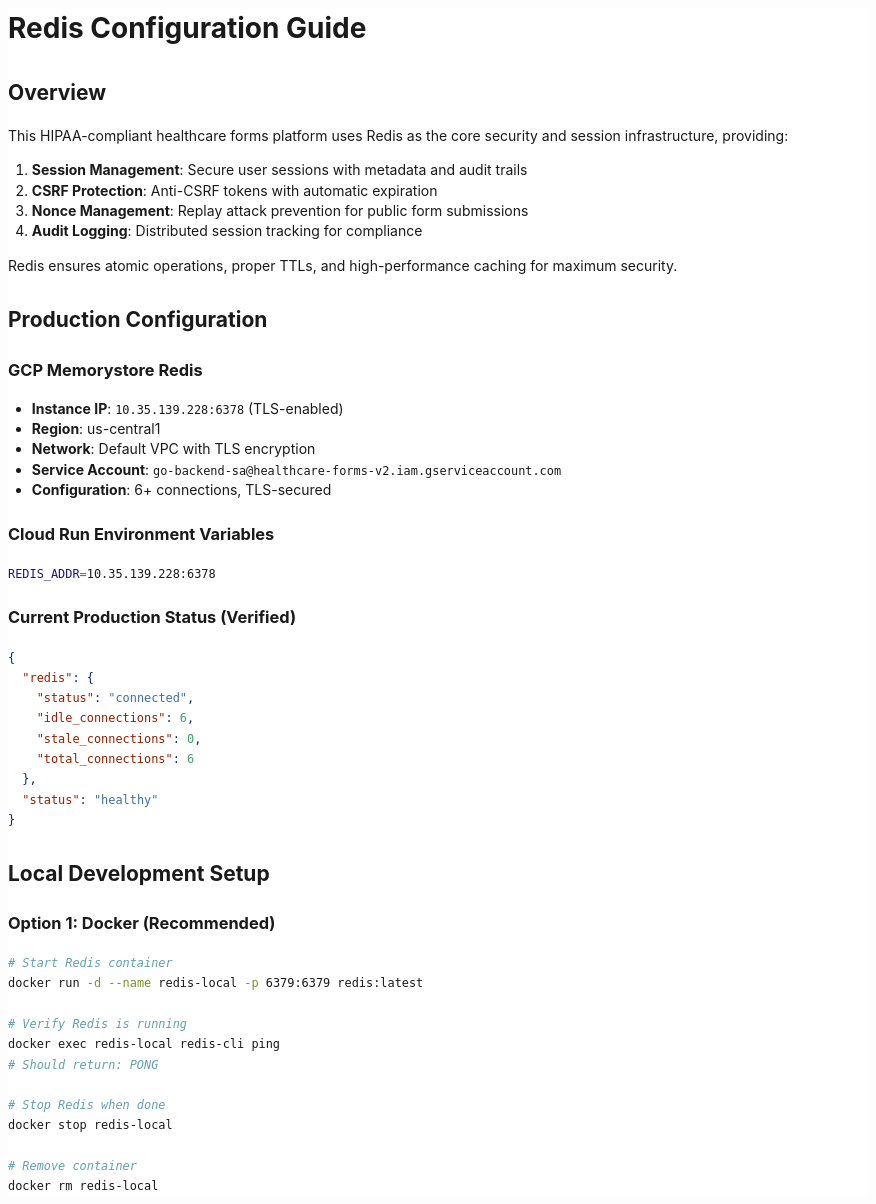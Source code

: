 # Redis Configuration Guide

## Overview
This HIPAA-compliant healthcare forms platform uses Redis as the core security and session infrastructure, providing:

1. **Session Management**: Secure user sessions with metadata and audit trails
2. **CSRF Protection**: Anti-CSRF tokens with automatic expiration
3. **Nonce Management**: Replay attack prevention for public form submissions
4. **Audit Logging**: Distributed session tracking for compliance

Redis ensures atomic operations, proper TTLs, and high-performance caching for maximum security.

## Production Configuration

### GCP Memorystore Redis
- **Instance IP**: `10.35.139.228:6378` (TLS-enabled)
- **Region**: us-central1
- **Network**: Default VPC with TLS encryption
- **Service Account**: `go-backend-sa@healthcare-forms-v2.iam.gserviceaccount.com`
- **Configuration**: 6+ connections, TLS-secured

### Cloud Run Environment Variables
```bash
REDIS_ADDR=10.35.139.228:6378
```

### Current Production Status (Verified)
```json
{
  "redis": {
    "status": "connected",
    "idle_connections": 6,
    "stale_connections": 0,
    "total_connections": 6
  },
  "status": "healthy"
}
```

## Local Development Setup

### Option 1: Docker (Recommended)
```bash
# Start Redis container
docker run -d --name redis-local -p 6379:6379 redis:latest

# Verify Redis is running
docker exec redis-local redis-cli ping
# Should return: PONG

# Stop Redis when done
docker stop redis-local

# Remove container
docker rm redis-local
```
